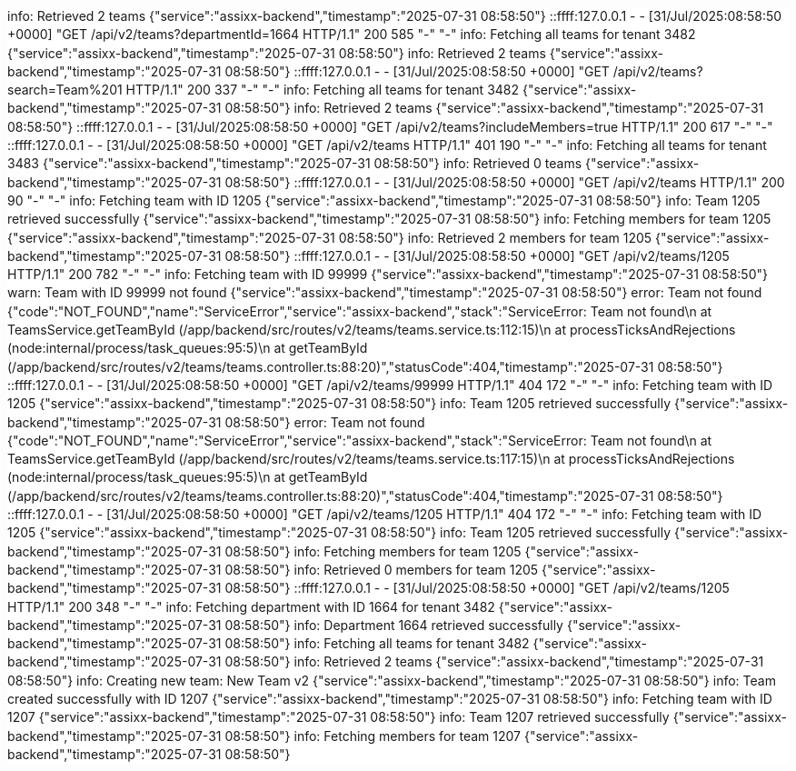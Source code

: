 info: Retrieved 2 teams {"service":"assixx-backend","timestamp":"2025-07-31 08:58:50"}
::ffff:127.0.0.1 - - [31/Jul/2025:08:58:50 +0000] "GET /api/v2/teams?departmentId=1664 HTTP/1.1" 200 585 "-" "-"
info: Fetching all teams for tenant 3482 {"service":"assixx-backend","timestamp":"2025-07-31 08:58:50"}
info: Retrieved 2 teams {"service":"assixx-backend","timestamp":"2025-07-31 08:58:50"}
::ffff:127.0.0.1 - - [31/Jul/2025:08:58:50 +0000] "GET /api/v2/teams?search=Team%201 HTTP/1.1" 200 337 "-" "-"
info: Fetching all teams for tenant 3482 {"service":"assixx-backend","timestamp":"2025-07-31 08:58:50"}
info: Retrieved 2 teams {"service":"assixx-backend","timestamp":"2025-07-31 08:58:50"}
::ffff:127.0.0.1 - - [31/Jul/2025:08:58:50 +0000] "GET /api/v2/teams?includeMembers=true HTTP/1.1" 200 617 "-" "-"
::ffff:127.0.0.1 - - [31/Jul/2025:08:58:50 +0000] "GET /api/v2/teams HTTP/1.1" 401 190 "-" "-"
info: Fetching all teams for tenant 3483 {"service":"assixx-backend","timestamp":"2025-07-31 08:58:50"}
info: Retrieved 0 teams {"service":"assixx-backend","timestamp":"2025-07-31 08:58:50"}
::ffff:127.0.0.1 - - [31/Jul/2025:08:58:50 +0000] "GET /api/v2/teams HTTP/1.1" 200 90 "-" "-"
info: Fetching team with ID 1205 {"service":"assixx-backend","timestamp":"2025-07-31 08:58:50"}
info: Team 1205 retrieved successfully {"service":"assixx-backend","timestamp":"2025-07-31 08:58:50"}
info: Fetching members for team 1205 {"service":"assixx-backend","timestamp":"2025-07-31 08:58:50"}
info: Retrieved 2 members for team 1205 {"service":"assixx-backend","timestamp":"2025-07-31 08:58:50"}
::ffff:127.0.0.1 - - [31/Jul/2025:08:58:50 +0000] "GET /api/v2/teams/1205 HTTP/1.1" 200 782 "-" "-"
info: Fetching team with ID 99999 {"service":"assixx-backend","timestamp":"2025-07-31 08:58:50"}
warn: Team with ID 99999 not found {"service":"assixx-backend","timestamp":"2025-07-31 08:58:50"}
error: Team not found {"code":"NOT_FOUND","name":"ServiceError","service":"assixx-backend","stack":"ServiceError: Team not found\n    at TeamsService.getTeamById (/app/backend/src/routes/v2/teams/teams.service.ts:112:15)\n    at processTicksAndRejections (node:internal/process/task_queues:95:5)\n    at getTeamById (/app/backend/src/routes/v2/teams/teams.controller.ts:88:20)","statusCode":404,"timestamp":"2025-07-31 08:58:50"}
::ffff:127.0.0.1 - - [31/Jul/2025:08:58:50 +0000] "GET /api/v2/teams/99999 HTTP/1.1" 404 172 "-" "-"
info: Fetching team with ID 1205 {"service":"assixx-backend","timestamp":"2025-07-31 08:58:50"}
info: Team 1205 retrieved successfully {"service":"assixx-backend","timestamp":"2025-07-31 08:58:50"}
error: Team not found {"code":"NOT_FOUND","name":"ServiceError","service":"assixx-backend","stack":"ServiceError: Team not found\n    at TeamsService.getTeamById (/app/backend/src/routes/v2/teams/teams.service.ts:117:15)\n    at processTicksAndRejections (node:internal/process/task_queues:95:5)\n    at getTeamById (/app/backend/src/routes/v2/teams/teams.controller.ts:88:20)","statusCode":404,"timestamp":"2025-07-31 08:58:50"}
::ffff:127.0.0.1 - - [31/Jul/2025:08:58:50 +0000] "GET /api/v2/teams/1205 HTTP/1.1" 404 172 "-" "-"
info: Fetching team with ID 1205 {"service":"assixx-backend","timestamp":"2025-07-31 08:58:50"}
info: Team 1205 retrieved successfully {"service":"assixx-backend","timestamp":"2025-07-31 08:58:50"}
info: Fetching members for team 1205 {"service":"assixx-backend","timestamp":"2025-07-31 08:58:50"}
info: Retrieved 0 members for team 1205 {"service":"assixx-backend","timestamp":"2025-07-31 08:58:50"}
::ffff:127.0.0.1 - - [31/Jul/2025:08:58:50 +0000] "GET /api/v2/teams/1205 HTTP/1.1" 200 348 "-" "-"
info: Fetching department with ID 1664 for tenant 3482 {"service":"assixx-backend","timestamp":"2025-07-31 08:58:50"}
info: Department 1664 retrieved successfully {"service":"assixx-backend","timestamp":"2025-07-31 08:58:50"}
info: Fetching all teams for tenant 3482 {"service":"assixx-backend","timestamp":"2025-07-31 08:58:50"}
info: Retrieved 2 teams {"service":"assixx-backend","timestamp":"2025-07-31 08:58:50"}
info: Creating new team: New Team v2 {"service":"assixx-backend","timestamp":"2025-07-31 08:58:50"}
info: Team created successfully with ID 1207 {"service":"assixx-backend","timestamp":"2025-07-31 08:58:50"}
info: Fetching team with ID 1207 {"service":"assixx-backend","timestamp":"2025-07-31 08:58:50"}
info: Team 1207 retrieved successfully {"service":"assixx-backend","timestamp":"2025-07-31 08:58:50"}
info: Fetching members for team 1207 {"service":"assixx-backend","timestamp":"2025-07-31 08:58:50"}